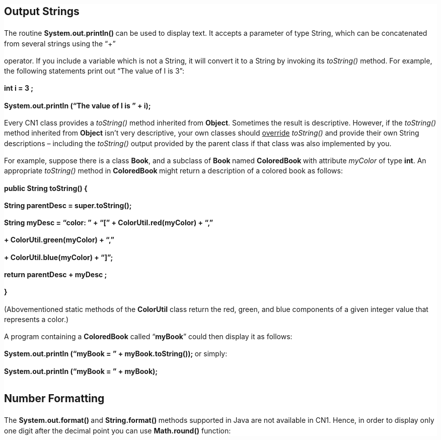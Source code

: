 <h2>Output Strings</h2>

The routine <strong>System.out.println() </strong>can be used to display text. It accepts a parameter of type String, which can be concatenated from several strings using the “+”




operator. If you include a variable which is not a String, it will convert it to a String by invoking its <em>toString() </em>method. For example, the following statements print out  “The value of I is 3”:

<strong>int i = 3 ; </strong>

<strong>System.out.println (“The value of I is ” + i); </strong>

Every CN1 class provides a <em>toString() </em>method inherited from <strong>Object</strong>. Sometimes the result is descriptive. However, if the <em>toString() </em>method inherited from <strong>Object</strong> isn’t very descriptive, your own classes should <u>override</u> <em>toString() </em>and provide their own String descriptions – including the <em>toString()</em> output provided by the parent class if that class was also implemented by you.

For example, suppose there is a class <strong>Book</strong>, and a subclass of <strong>Book </strong>named <strong>ColoredBook </strong>with attribute <em>myColor </em>of type <strong>int</strong>. An appropriate <em>toString() </em>method in <strong>ColoredBook </strong>might return a description of a colored book as follows:

<strong>public String toString() { </strong>

<strong>     String parentDesc = super.toString();  </strong>

<strong>     String myDesc = “color: ” + “[”  + ColorUtil.red(myColor) + “,”  </strong>

<strong>+ ColorUtil.green(myColor) + “,”  </strong>

<strong>+ ColorUtil.blue(myColor) + “]”;  </strong>

<strong>     return parentDesc + myDesc ; </strong>

<strong>} </strong>




(Abovementioned static methods of the <strong>ColorUtil</strong> class return the red, green, and blue components of a given integer value that represents a color.)

A program containing a <strong>ColoredBook</strong> called “<strong>myBook</strong>” could then display it as follows:

<strong>System.out.println (“myBook = ” + myBook.toString()); </strong>or simply:

<strong>System.out.println (“myBook = ” + myBook); </strong>

<strong> </strong>

<h2>Number Formatting</h2>

The <strong>System.out.format() </strong>and <strong>String.format() </strong>methods supported in Java are not available in CN1. Hence, in order to display only one digit after the decimal point you can use <strong>Math.round()</strong> function:

<strong> </strong>
